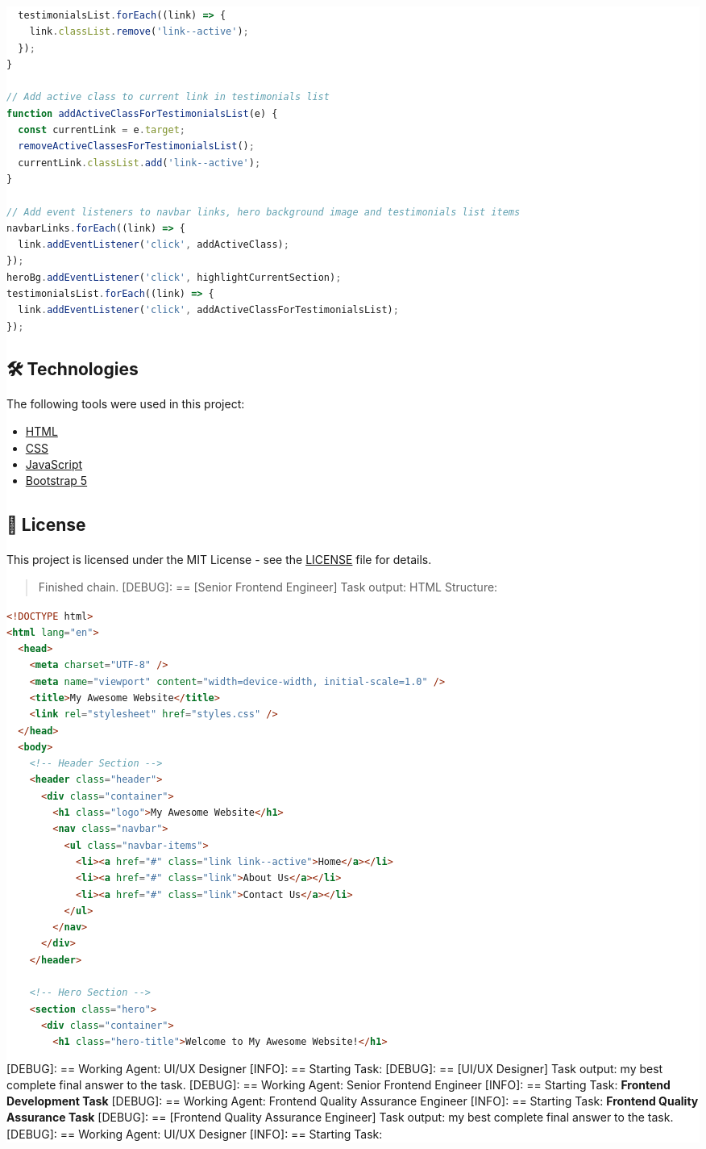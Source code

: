```javascript
  testimonialsList.forEach((link) => {
    link.classList.remove('link--active');
  });
}

// Add active class to current link in testimonials list
function addActiveClassForTestimonialsList(e) {
  const currentLink = e.target;
  removeActiveClassesForTestimonialsList();
  currentLink.classList.add('link--active');
}

// Add event listeners to navbar links, hero background image and testimonials list items
navbarLinks.forEach((link) => {
  link.addEventListener('click', addActiveClass);
});
heroBg.addEventListener('click', highlightCurrentSection);
testimonialsList.forEach((link) => {
  link.addEventListener('click', addActiveClassForTestimonialsList);
});
```
## 🛠️ Technologies

The following tools were used in this project:

- [HTML](https://developer.mozilla.org/pt-BR/docs/Web/HTML)
- [CSS](https://www.w3schools.com/css/)
- [JavaScript](https://www.javascript.com/)
- [Bootstrap 5](https://getbootstrap.com/)

## 📝 License

This project is licensed under the MIT License - see the [LICENSE](./LICENSE) file for details.

> Finished chain.
 [DEBUG]: == [Senior Frontend Engineer] Task output: HTML Structure:
```html
<!DOCTYPE html>
<html lang="en">
  <head>
    <meta charset="UTF-8" />
    <meta name="viewport" content="width=device-width, initial-scale=1.0" />
    <title>My Awesome Website</title>
    <link rel="stylesheet" href="styles.css" />
  </head>
  <body>
    <!-- Header Section -->
    <header class="header">
      <div class="container">
        <h1 class="logo">My Awesome Website</h1>
        <nav class="navbar">
          <ul class="navbar-items">
            <li><a href="#" class="link link--active">Home</a></li>
            <li><a href="#" class="link">About Us</a></li>
            <li><a href="#" class="link">Contact Us</a></li>
          </ul>
        </nav>
      </div>
    </header>

    <!-- Hero Section -->
    <section class="hero">
      <div class="container">
        <h1 class="hero-title">Welcome to My Awesome Website!</h1>
```

 [DEBUG]: == Working Agent: UI/UX Designer
 [INFO]: == Starting Task:
 [DEBUG]: == [UI/UX Designer] Task output: my best complete final answer to the task.
 [DEBUG]: == Working Agent: Senior Frontend Engineer
 [INFO]: == Starting Task: **Frontend Development Task**
 [DEBUG]: == Working Agent: Frontend Quality Assurance Engineer
 [INFO]: == Starting Task: **Frontend Quality Assurance Task**
 [DEBUG]: == [Frontend Quality Assurance Engineer] Task output: my best complete final answer to the task.
 [DEBUG]: == Working Agent: UI/UX Designer
 [INFO]: == Starting Task: